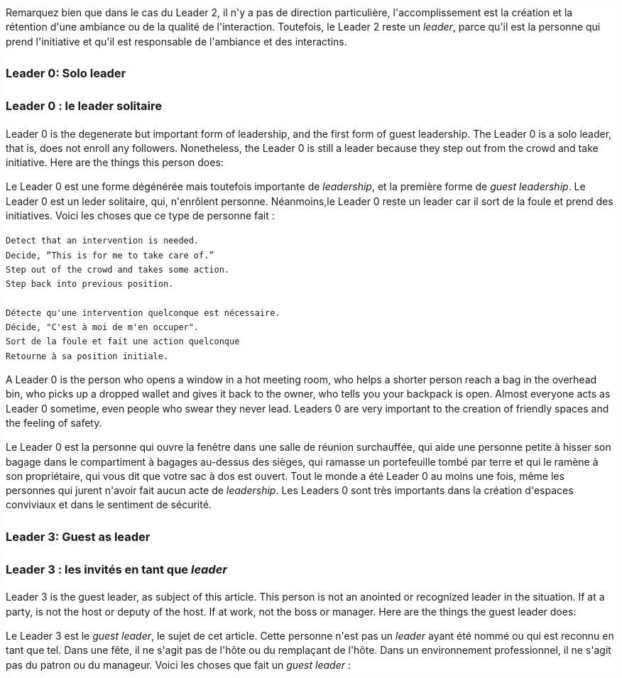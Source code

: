 Remarquez bien que dans le cas du Leader 2, il n'y a pas de direction particulière, l'accomplissement est la création et la rétention d'une ambiance ou de la qualité de l'interaction. Toutefois, le Leader 2 reste un _leader_, parce qu'il est la personne qui prend l'initiative et qu'il est responsable de l'ambiance et des interactins.

### Leader 0: Solo leader

### Leader 0 : le leader solitaire

Leader 0 is the degenerate but important form of leadership, and the first form of guest leadership. The Leader 0 is a solo leader, that is, does not enroll any followers. Nonetheless, the Leader 0 is still a leader because they step out from the crowd and take initiative. Here are the things this person does:

Le Leader 0 est une forme dégénérée mais toutefois importante de _leadership_, et la première forme de _guest leadership_. Le Leader 0 est un leder solitaire, qui, n'enrôlent personne. Néanmoins,le Leader 0 reste un leader car il sort de la foule et prend des initiatives. Voici les choses que ce type de personne fait :

    Detect that an intervention is needed.
    Decide, “This is for me to take care of.”
    Step out of the crowd and takes some action.
    Step back into previous position.

    Détecte qu'une intervention quelconque est nécessaire.
    Décide, "C'est à moi de m'en occuper".
    Sort de la foule et fait une action quelconque
    Retourne à sa position initiale.

A Leader 0 is the person who opens a window in a hot meeting room, who helps a shorter person reach a bag in the overhead bin, who picks up a dropped wallet and gives it back to the owner, who tells you your backpack is open.
Almost everyone acts as Leader 0 sometime, even people who swear they never lead. Leaders 0 are very important to the creation of friendly spaces and the feeling of safety.

Le Leader 0 est la personne qui ouvre la fenêtre dans une salle de réunion surchauffée, qui aide une personne petite à hisser son bagage dans le compartiment à bagages au-dessus des sièges, qui ramasse un portefeuille tombé par terre et qui le ramène à son propriétaire, qui vous dit que votre sac à dos est ouvert.
Tout le monde a été Leader 0 au moins une fois, même les personnes qui jurent n'avoir fait aucun acte de _leadership_. Les Leaders 0 sont très importants dans la création d'espaces conviviaux et dans le sentiment de sécurité.

### Leader 3: Guest as leader

### Leader 3 : les invités en tant que _leader_

Leader 3 is the guest leader, as subject of this article. This person is not an anointed or recognized leader in the situation. If at a party, is not the host or deputy of the host. If at work, not the boss or manager. Here are the things the guest leader does:

Le Leader 3 est le _guest leader_, le sujet de cet article. Cette personne n'est pas un _leader_ ayant été nommé ou qui est reconnu en tant que tel. Dans une fête, il ne s'agit pas de l'hôte ou du remplaçant de l'hôte. Dans un environnement professionnel, il ne s'agit pas du patron ou du manageur. Voici les choses que fait un _guest leader_ :
